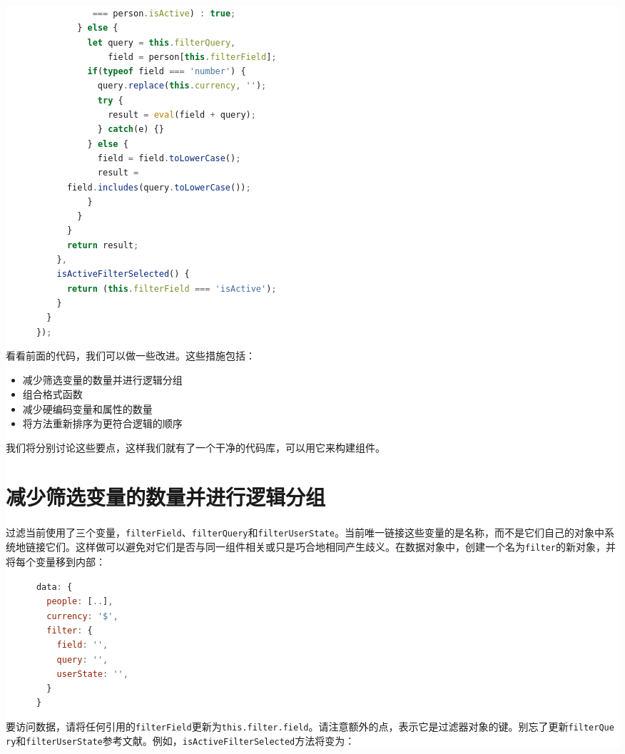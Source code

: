 ```js
                 === person.isActive) : true;
              } else {
                let query = this.filterQuery,
                    field = person[this.filterField];
                if(typeof field === 'number') {
                  query.replace(this.currency, '');
                  try {
                    result = eval(field + query);
                  } catch(e) {}
                } else {
                  field = field.toLowerCase();
                  result =        
            field.includes(query.toLowerCase());
                }
              }
            }
            return result;
          },
          isActiveFilterSelected() {
            return (this.filterField === 'isActive');
          }
        }
      });
```

看看前面的代码，我们可以做一些改进。这些措施包括：

*   减少筛选变量的数量并进行逻辑分组
*   组合格式函数
*   减少硬编码变量和属性的数量
*   将方法重新排序为更符合逻辑的顺序

我们将分别讨论这些要点，这样我们就有了一个干净的代码库，可以用它来构建组件。

# 减少筛选变量的数量并进行逻辑分组

过滤当前使用了三个变量，`filterField`、`filterQuery`和`filterUserState`。当前唯一链接这些变量的是名称，而不是它们自己的对象中系统地链接它们。这样做可以避免对它们是否与同一组件相关或只是巧合地相同产生歧义。在数据对象中，创建一个名为`filter`的新对象，并将每个变量移到内部：

```js
      data: {
        people: [..],
        currency: '$',
        filter: {
          field: '',
          query: '',
          userState: '',
        }
      }
```

要访问数据，请将任何引用的`filterField`更新为`this.filter.field`。请注意额外的点，表示它是过滤器对象的键。别忘了更新`filterQuery`和`filterUserState`参考文献。例如，`isActiveFilterSelected`方法将变为：
